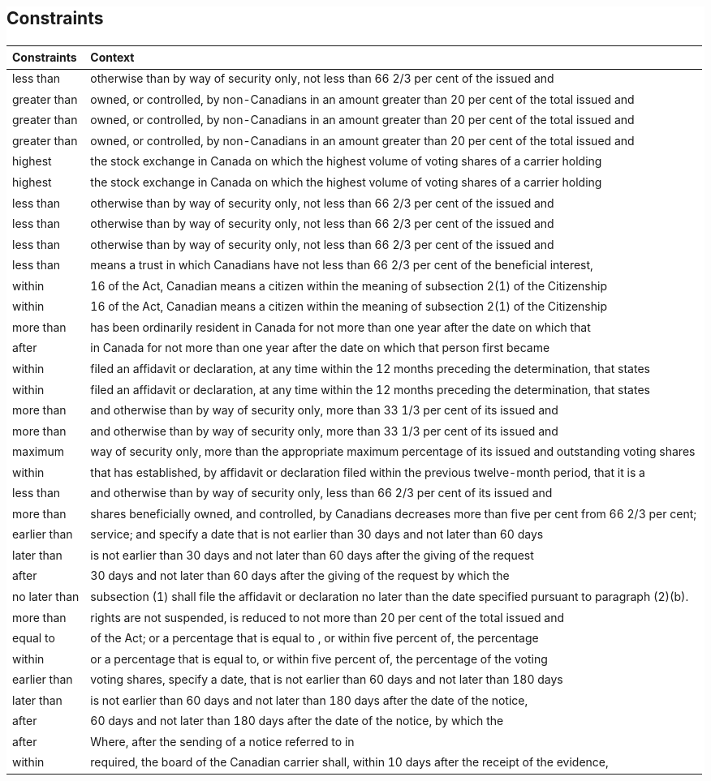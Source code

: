 

## Constraints
| Constraints   | Context                                                                                                                      |
|:--------------|:-----------------------------------------------------------------------------------------------------------------------------|
| less than     | otherwise than by way of security only, not less than 66 2/3 per cent of the issued and                                      |
| greater than  | owned, or controlled, by non-Canadians in an amount greater than 20 per cent of the total issued and                         |
| greater than  | owned, or controlled, by non-Canadians in an amount greater than 20 per cent of the total issued and                         |
| greater than  | owned, or controlled, by non-Canadians in an amount greater than 20 per cent of the total issued and                         |
| highest       | the stock exchange in Canada on which the highest volume of voting shares of a carrier holding                               |
| highest       | the stock exchange in Canada on which the highest volume of voting shares of a carrier holding                               |
| less than     | otherwise than by way of security only, not less than 66 2/3 per cent of the issued and                                      |
| less than     | otherwise than by way of security only, not less than 66 2/3 per cent of the issued and                                      |
| less than     | otherwise than by way of security only, not less than 66 2/3 per cent of the issued and                                      |
| less than     | means a trust in which Canadians have not less than 66 2/3 per cent of the beneficial interest,                              |
| within        | 16 of the Act, Canadian means a citizen within the meaning of subsection 2(1) of the Citizenship                             |
| within        | 16 of the Act, Canadian means a citizen within the meaning of subsection 2(1) of the Citizenship                             |
| more than     | has been ordinarily resident in Canada for not more than one year after the date on which that                               |
| after         | in Canada for not more than one year after the date on which that person first became                                        |
| within        | filed an affidavit or declaration, at any time within the 12 months preceding the determination, that states                 |
| within        | filed an affidavit or declaration, at any time within the 12 months preceding the determination, that states                 |
| more than     | and otherwise than by way of security only, more than 33 1/3 per cent of its issued and                                      |
| more than     | and otherwise than by way of security only, more than 33 1/3 per cent of its issued and                                      |
| maximum       | way of security only, more than the appropriate maximum percentage of its issued and outstanding voting shares               |
| within        | that has established, by affidavit or declaration filed within the previous twelve-month period, that it is a                |
| less than     | and otherwise than by way of security only, less than 66 2/3 per cent of its issued and                                      |
| more than     | shares beneficially owned, and controlled, by Canadians decreases more than five per cent from 66 2/3 per cent;              |
| earlier than  | service; and specify a date that is not earlier than 30 days and not later than 60 days                                      |
| later than    | is not earlier than 30 days and not later than 60 days after the giving of the request                                       |
| after         | 30 days and not later than 60 days after the giving of the request by which the                                              |
| no later than | subsection (1) shall file the affidavit or declaration no later than  the date specified pursuant to paragraph (2)(b).       |
| more than     | rights are not suspended, is reduced to not more than 20 per cent of the total issued and                                    |
| equal to      | of the Act; or a percentage that is equal to , or within five percent of, the percentage                                     |
| within        | or a percentage that is equal to, or within five percent of, the percentage of the voting                                    |
| earlier than  | voting shares, specify a date, that is not earlier than 60 days and not later than 180 days                                  |
| later than    | is not earlier than 60 days and not later than 180 days after the date of the notice,                                        |
| after         | 60 days and not later than 180 days after the date of the notice, by which the                                               |
| after         | Where,  after the sending of a notice referred to in                                                                         |
| within        | required, the board of the Canadian carrier shall, within 10 days after the receipt of the evidence,                         |